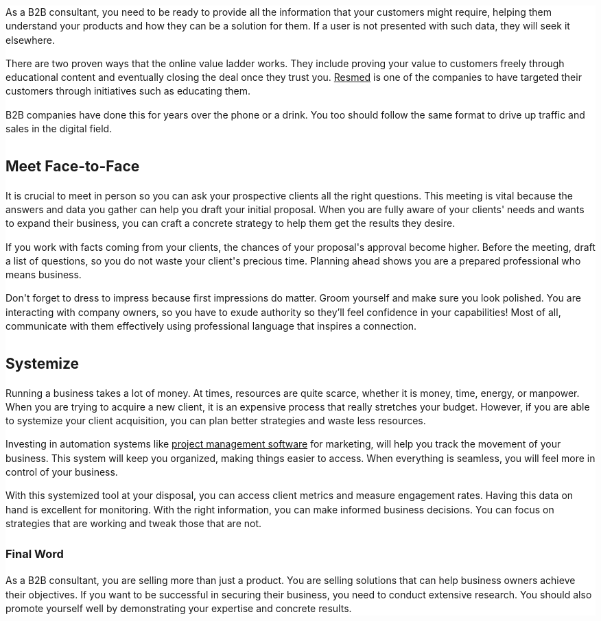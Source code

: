 As a B2B consultant, you need to be ready to provide all the information that your customers might require, helping them understand your products and how they can be a solution for them. If a user is not presented with such data, they will seek it elsewhere.

There are two proven ways that the online value ladder works. They include proving your value to customers freely through educational content and eventually closing the deal once they trust you. [Resmed](https://www.resmed.com/us/en/healthcare-professional/business-resources/education-and-research.html) is one of the companies to have targeted their customers through initiatives such as educating them. 

B2B companies have done this for years over the phone or a drink. You too should follow the same format to drive up traffic and sales in the digital field. 


## Meet Face-to-Face

It is crucial to meet in person so you can ask your prospective clients all the right questions. This meeting is vital because the answers and data you gather can help you draft your initial proposal. When you are fully aware of your clients' needs and wants to expand their business, you can craft a concrete strategy to help them get the results they desire. 

If you work with facts coming from your clients, the chances of your proposal's approval become higher. Before the meeting, draft a list of questions, so you do not waste your client's precious time. Planning ahead shows you are a prepared professional who means business.

Don't forget to dress to impress because first impressions do matter. Groom yourself and make sure you look polished. You are interacting with company owners, so you have to exude authority so they’ll feel confidence in your capabilities! Most of all, communicate with them effectively using professional language that inspires a connection.


## Systemize

Running a business takes a lot of money. At times, resources are quite scarce, whether it is money, time, energy, or manpower. When you are trying to acquire a new client, it is an expensive process that really stretches your budget. However, if you are able to systemize your client acquisition, you can plan better strategies and waste less resources. 

Investing in automation systems like [project management software](https://hive.com/blog/project-management-software/) for marketing, will help you track the movement of your business. This system will keep you organized, making things easier to access. When everything is seamless, you will feel more in control of your business.

With this systemized tool at your disposal, you can access client metrics and measure engagement rates. Having this data on hand is excellent for monitoring. With the right information, you can make informed business decisions. You can focus on strategies that are working and tweak those that are not.


### Final Word

As a B2B consultant, you are selling more than just a product. You are selling solutions that can help business owners achieve their objectives. If you want to be successful in securing their business, you need to conduct extensive research. You should also promote yourself well by demonstrating your expertise and concrete results.
